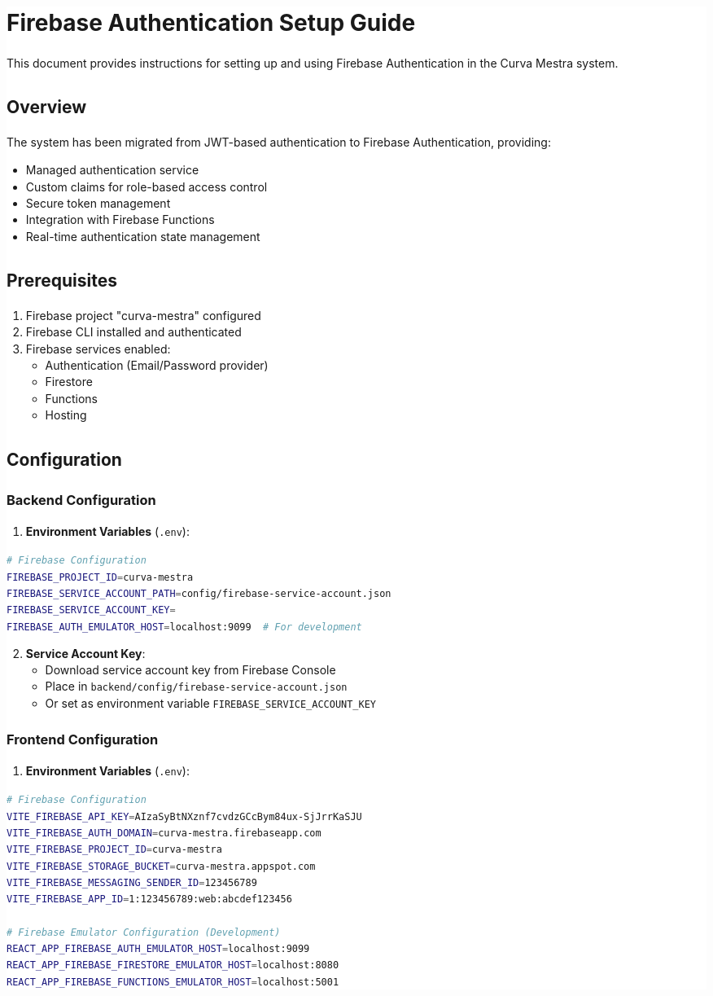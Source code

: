 # Firebase Authentication Setup Guide

This document provides instructions for setting up and using Firebase Authentication in the Curva Mestra system.

## Overview

The system has been migrated from JWT-based authentication to Firebase Authentication, providing:

- Managed authentication service
- Custom claims for role-based access control
- Secure token management
- Integration with Firebase Functions
- Real-time authentication state management

## Prerequisites

1. Firebase project "curva-mestra" configured
2. Firebase CLI installed and authenticated
3. Firebase services enabled:
   - Authentication (Email/Password provider)
   - Firestore
   - Functions
   - Hosting

## Configuration

### Backend Configuration

1. **Environment Variables** (`.env`):
```bash
# Firebase Configuration
FIREBASE_PROJECT_ID=curva-mestra
FIREBASE_SERVICE_ACCOUNT_PATH=config/firebase-service-account.json
FIREBASE_SERVICE_ACCOUNT_KEY=
FIREBASE_AUTH_EMULATOR_HOST=localhost:9099  # For development
```

2. **Service Account Key**:
   - Download service account key from Firebase Console
   - Place in `backend/config/firebase-service-account.json`
   - Or set as environment variable `FIREBASE_SERVICE_ACCOUNT_KEY`

### Frontend Configuration

1. **Environment Variables** (`.env`):
```bash
# Firebase Configuration
VITE_FIREBASE_API_KEY=AIzaSyBtNXznf7cvdzGCcBym84ux-SjJrrKaSJU
VITE_FIREBASE_AUTH_DOMAIN=curva-mestra.firebaseapp.com
VITE_FIREBASE_PROJECT_ID=curva-mestra
VITE_FIREBASE_STORAGE_BUCKET=curva-mestra.appspot.com
VITE_FIREBASE_MESSAGING_SENDER_ID=123456789
VITE_FIREBASE_APP_ID=1:123456789:web:abcdef123456

# Firebase Emulator Configuration (Development)
REACT_APP_FIREBASE_AUTH_EMULATOR_HOST=localhost:9099
REACT_APP_FIREBASE_FIRESTORE_EMULATOR_HOST=localhost:8080
REACT_APP_FIREBASE_FUNCTIONS_EMULATOR_HOST=localhost:5001
```
